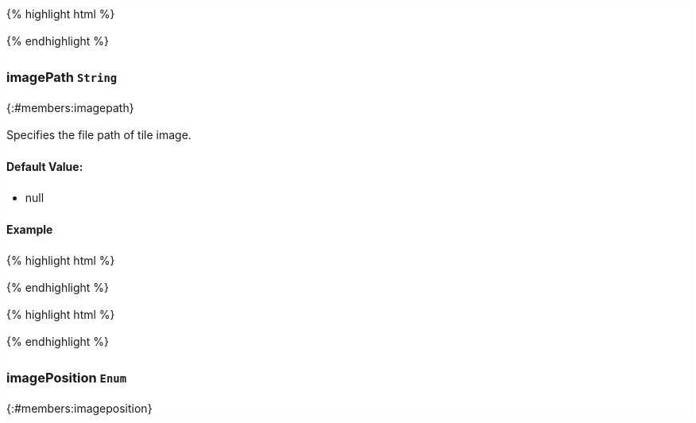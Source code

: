 

{% highlight html %}


<div id="tile"></div>
    <script>
        // Create Tile control
        $("#tile").ejmTile({ imageClass: "sample" });
    </script>
    <style>
        .sample {
            background-image: url("themes/sample/tile/people.png");
        }
    </style>


{% endhighlight %}



### imagePath `String`
{:#members:imagepath}

Specifies the file path of tile image.

#### Default Value:

* null

#### Example

{% highlight html %}


<div id="tile" data-role="ejmtile" data-ej-imagepath="themes/sample/tile" data-ej-imageurl="people.png">
    </div>


{% endhighlight %}



{% highlight html %}


<div id="tile"></div>
    <script>
        // Create Tile control
        $("#tile").ejmTile({
            imagePath: "themes/sample/tile",
            imageUrl: "people.png"
        });
    </script>


{% endhighlight %}



### imagePosition `Enum`
{:#members:imageposition}
